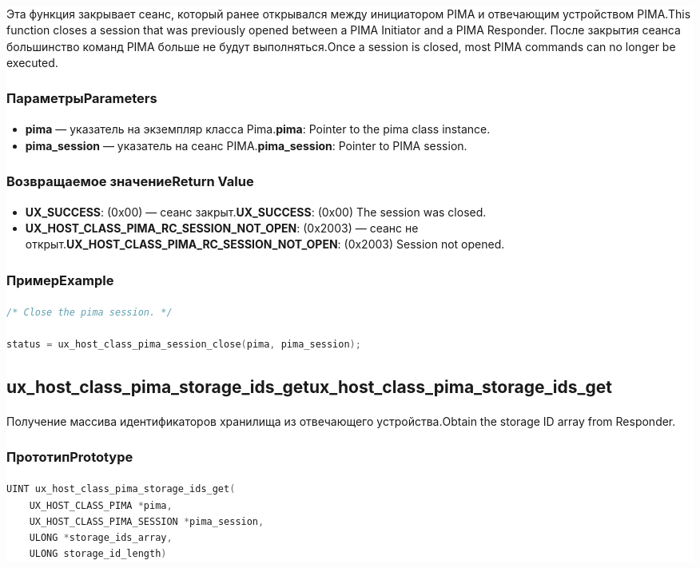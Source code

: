 <span data-ttu-id="ea67e-319">Эта функция закрывает сеанс, который ранее открывался между инициатором PIMA и отвечающим устройством PIMA.</span><span class="sxs-lookup"><span data-stu-id="ea67e-319">This function closes a session that was previously opened between a PIMA Initiator and a PIMA Responder.</span></span> <span data-ttu-id="ea67e-320">После закрытия сеанса большинство команд PIMA больше не будут выполняться.</span><span class="sxs-lookup"><span data-stu-id="ea67e-320">Once a session is closed, most PIMA commands can no longer be executed.</span></span>

### <a name="parameters"></a><span data-ttu-id="ea67e-321">Параметры</span><span class="sxs-lookup"><span data-stu-id="ea67e-321">Parameters</span></span>

- <span data-ttu-id="ea67e-322">**pima** — указатель на экземпляр класса Pima.</span><span class="sxs-lookup"><span data-stu-id="ea67e-322">**pima**: Pointer to the pima class instance.</span></span>
- <span data-ttu-id="ea67e-323">**pima_session** — указатель на сеанс PIMA.</span><span class="sxs-lookup"><span data-stu-id="ea67e-323">**pima_session**: Pointer to PIMA session.</span></span>

### <a name="return-value"></a><span data-ttu-id="ea67e-324">Возвращаемое значение</span><span class="sxs-lookup"><span data-stu-id="ea67e-324">Return Value</span></span>

- <span data-ttu-id="ea67e-325">**UX_SUCCESS**: (0x00) — сеанс закрыт.</span><span class="sxs-lookup"><span data-stu-id="ea67e-325">**UX_SUCCESS**: (0x00) The session was closed.</span></span>
- <span data-ttu-id="ea67e-326">**UX_HOST_CLASS_PIMA_RC_SESSION_NOT_OPEN**: (0x2003) — сеанс не открыт.</span><span class="sxs-lookup"><span data-stu-id="ea67e-326">**UX_HOST_CLASS_PIMA_RC_SESSION_NOT_OPEN**: (0x2003) Session not opened.</span></span>

### <a name="example"></a><span data-ttu-id="ea67e-327">Пример</span><span class="sxs-lookup"><span data-stu-id="ea67e-327">Example</span></span>

```C
/* Close the pima session. */

status = ux_host_class_pima_session_close(pima, pima_session);
```

## <a name="ux_host_class_pima_storage_ids_get"></a><span data-ttu-id="ea67e-328">ux_host_class_pima_storage_ids_get</span><span class="sxs-lookup"><span data-stu-id="ea67e-328">ux_host_class_pima_storage_ids_get</span></span>

<span data-ttu-id="ea67e-329">Получение массива идентификаторов хранилища из отвечающего устройства.</span><span class="sxs-lookup"><span data-stu-id="ea67e-329">Obtain the storage ID array from Responder.</span></span>

### <a name="prototype"></a><span data-ttu-id="ea67e-330">Прототип</span><span class="sxs-lookup"><span data-stu-id="ea67e-330">Prototype</span></span>

```C
UINT ux_host_class_pima_storage_ids_get(
    UX_HOST_CLASS_PIMA *pima,
    UX_HOST_CLASS_PIMA_SESSION *pima_session,
    ULONG *storage_ids_array,
    ULONG storage_id_length)
```
